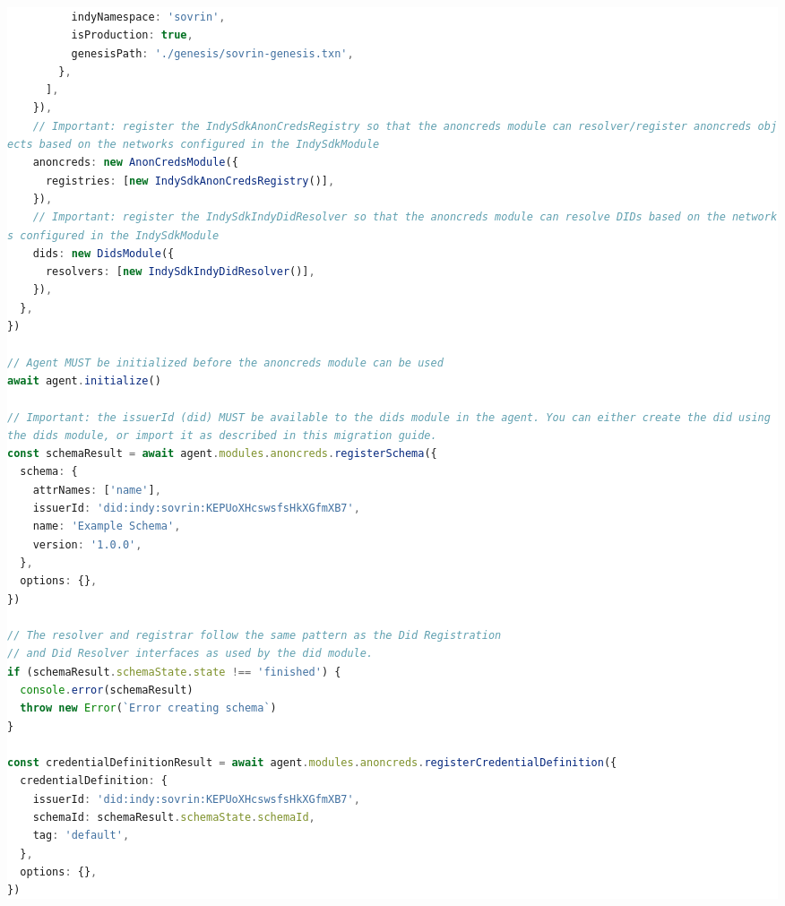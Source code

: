 ```ts
          indyNamespace: 'sovrin',
          isProduction: true,
          genesisPath: './genesis/sovrin-genesis.txn',
        },
      ],
    }),
    // Important: register the IndySdkAnonCredsRegistry so that the anoncreds module can resolver/register anoncreds objects based on the networks configured in the IndySdkModule
    anoncreds: new AnonCredsModule({
      registries: [new IndySdkAnonCredsRegistry()],
    }),
    // Important: register the IndySdkIndyDidResolver so that the anoncreds module can resolve DIDs based on the networks configured in the IndySdkModule
    dids: new DidsModule({
      resolvers: [new IndySdkIndyDidResolver()],
    }),
  },
})

// Agent MUST be initialized before the anoncreds module can be used
await agent.initialize()

// Important: the issuerId (did) MUST be available to the dids module in the agent. You can either create the did using the dids module, or import it as described in this migration guide.
const schemaResult = await agent.modules.anoncreds.registerSchema({
  schema: {
    attrNames: ['name'],
    issuerId: 'did:indy:sovrin:KEPUoXHcswsfsHkXGfmXB7',
    name: 'Example Schema',
    version: '1.0.0',
  },
  options: {},
})

// The resolver and registrar follow the same pattern as the Did Registration
// and Did Resolver interfaces as used by the did module.
if (schemaResult.schemaState.state !== 'finished') {
  console.error(schemaResult)
  throw new Error(`Error creating schema`)
}

const credentialDefinitionResult = await agent.modules.anoncreds.registerCredentialDefinition({
  credentialDefinition: {
    issuerId: 'did:indy:sovrin:KEPUoXHcswsfsHkXGfmXB7',
    schemaId: schemaResult.schemaState.schemaId,
    tag: 'default',
  },
  options: {},
})
```
